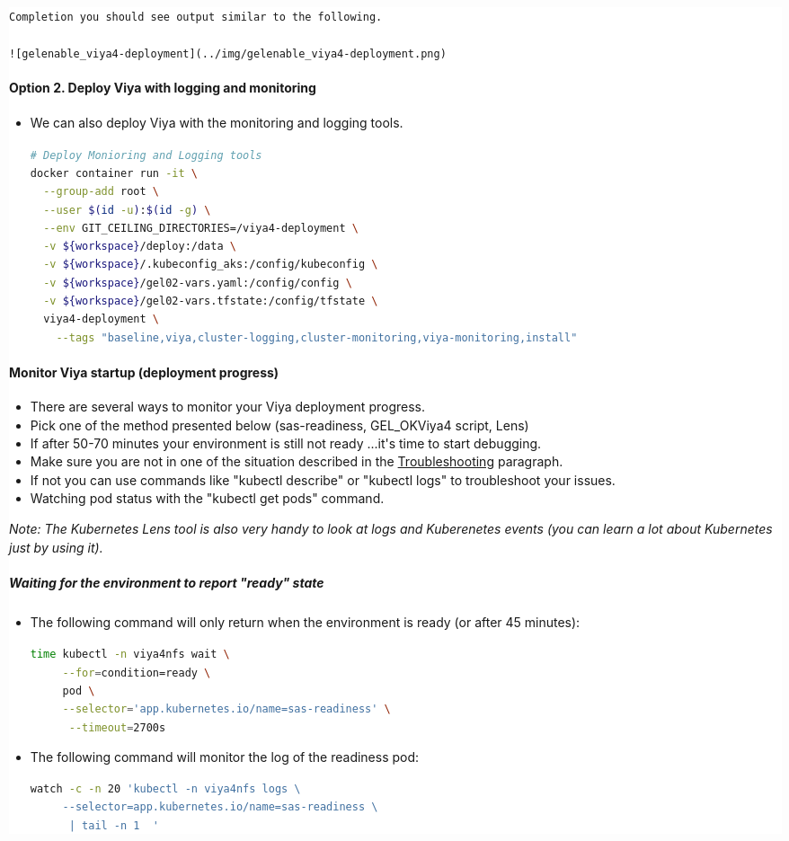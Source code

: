     Completion you should see output similar to the following.

    ![gelenable_viya4-deployment](../img/gelenable_viya4-deployment.png)

#### Option 2. Deploy Viya with logging and monitoring

* We can also deploy Viya with the monitoring and logging tools.

    ```sh
    # Deploy Monioring and Logging tools
    docker container run -it \
      --group-add root \
      --user $(id -u):$(id -g) \
      --env GIT_CEILING_DIRECTORIES=/viya4-deployment \
      -v ${workspace}/deploy:/data \
      -v ${workspace}/.kubeconfig_aks:/config/kubeconfig \
      -v ${workspace}/gel02-vars.yaml:/config/config \
      -v ${workspace}/gel02-vars.tfstate:/config/tfstate \
      viya4-deployment \
        --tags "baseline,viya,cluster-logging,cluster-monitoring,viya-monitoring,install"
    ```

#### Monitor Viya startup (deployment progress)

* There are several ways to monitor your Viya deployment progress.
* Pick one of the method presented below (sas-readiness, GEL_OKViya4 script, Lens)
* If after 50-70 minutes your environment is still not ready ...it's time to start debugging.
* Make sure you are not in one of the situation described in the [Troubleshooting](#troubleshooting) paragraph.
* If not you can use commands like "kubectl describe" or "kubectl logs" to troubleshoot your issues.
* Watching pod status with the "kubectl get pods" command.

_Note: The Kubernetes Lens tool is also very handy to look at logs and Kuberenetes events (you can learn a lot about Kubernetes just by using it)._

##### Waiting for the environment to report "ready" state

* The following command will only return when the environment is ready (or after 45 minutes):

    ```sh
    time kubectl -n viya4nfs wait \
         --for=condition=ready \
         pod \
         --selector='app.kubernetes.io/name=sas-readiness' \
          --timeout=2700s

    ```

* The following command will monitor the log of the readiness pod:

    ```sh
    watch -c -n 20 'kubectl -n viya4nfs logs \
         --selector=app.kubernetes.io/name=sas-readiness \
          | tail -n 1  '

